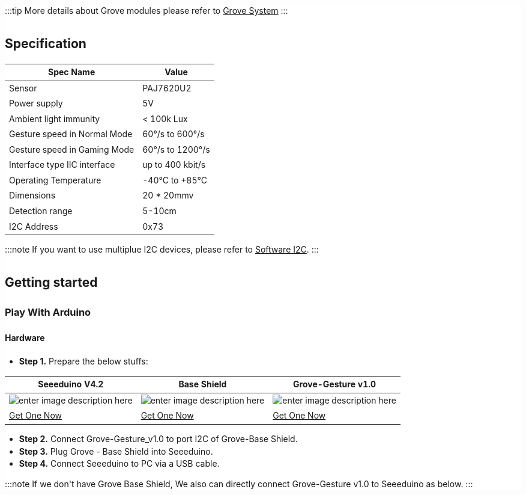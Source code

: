 :::tip
    More details about Grove modules please refer to [Grove System](https://wiki.seeedstudio.com/Grove_System/)
:::

## Specification

|Spec Name|Value|
|---|---|
|Sensor|PAJ7620U2|
|Power supply  |5V|
|Ambient light immunity  |< 100k Lux|
|Gesture speed in Normal Mode|  60°/s to 600°/s|
|Gesture speed in Gaming Mode|  60°/s to 1200°/s|
|Interface type  IIC interface |up to 400 kbit/s|
|Operating Temperature | -40°C to +85°C|
|Dimensions| 20 * 20mmv|
|Detection range |5-10cm|
|I2C Address|0x73|

:::note
    If you want to use multiplue I2C devices, please refer to [Software I2C](https://wiki.seeedstudio.com/Arduino_Software_I2C_user_guide/).
:::

## Getting started

### Play With Arduino

#### Hardware

- **Step 1.** Prepare the below stuffs:

| Seeeduino V4.2 | Base Shield| Grove-Gesture v1.0 |
|--------------|-------------|-----------------|
|![enter image description here](https://files.seeedstudio.com/wiki/wiki_english/docs/images/seeeduino_v4.2.jpg)|![enter image description here](https://files.seeedstudio.com/wiki/wiki_english/docs/images/base_shield.jpg)|![enter image description here](https://files.seeedstudio.com/wiki/Grove_Gesture_V_1.0/img/45d_small.jpg)|
|[Get One Now](https://www.seeedstudio.com/Seeeduino-V4.2-p-2517.html)|[Get One Now](https://www.seeedstudio.com/Base-Shield-V2-p-1378.html)|[Get One Now](https://www.seeedstudio.com/Grove-Gesture-p-2463.html)|

- **Step 2.** Connect Grove-Gesture_v1.0 to port I2C of Grove-Base Shield.
- **Step 3.** Plug Grove - Base Shield into Seeeduino.
- **Step 4.** Connect Seeeduino to PC via a USB cable.

:::note
 If we don't have Grove Base Shield, We also can directly connect Grove-Gesture v1.0 to Seeeduino as below.
:::
